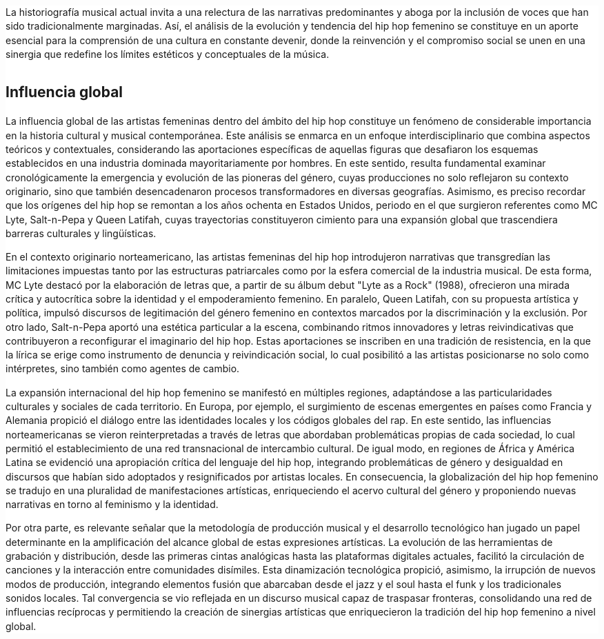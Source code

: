 La historiografía musical actual invita a una relectura de las narrativas predominantes y aboga por
la inclusión de voces que han sido tradicionalmente marginadas. Así, el análisis de la evolución y
tendencia del hip hop femenino se constituye en un aporte esencial para la comprensión de una
cultura en constante devenir, donde la reinvención y el compromiso social se unen en una sinergia
que redefine los límites estéticos y conceptuales de la música.

## Influencia global

La influencia global de las artistas femeninas dentro del ámbito del hip hop constituye un fenómeno
de considerable importancia en la historia cultural y musical contemporánea. Este análisis se
enmarca en un enfoque interdisciplinario que combina aspectos teóricos y contextuales, considerando
las aportaciones específicas de aquellas figuras que desafiaron los esquemas establecidos en una
industria dominada mayoritariamente por hombres. En este sentido, resulta fundamental examinar
cronológicamente la emergencia y evolución de las pioneras del género, cuyas producciones no solo
reflejaron su contexto originario, sino que también desencadenaron procesos transformadores en
diversas geografías. Asimismo, es preciso recordar que los orígenes del hip hop se remontan a los
años ochenta en Estados Unidos, periodo en el que surgieron referentes como MC Lyte, Salt-n-Pepa y
Queen Latifah, cuyas trayectorias constituyeron cimiento para una expansión global que trascendiera
barreras culturales y lingüísticas.

En el contexto originario norteamericano, las artistas femeninas del hip hop introdujeron narrativas
que transgredían las limitaciones impuestas tanto por las estructuras patriarcales como por la
esfera comercial de la industria musical. De esta forma, MC Lyte destacó por la elaboración de
letras que, a partir de su álbum debut "Lyte as a Rock" (1988), ofrecieron una mirada crítica y
autocrítica sobre la identidad y el empoderamiento femenino. En paralelo, Queen Latifah, con su
propuesta artística y política, impulsó discursos de legitimación del género femenino en contextos
marcados por la discriminación y la exclusión. Por otro lado, Salt-n-Pepa aportó una estética
particular a la escena, combinando ritmos innovadores y letras reivindicativas que contribuyeron a
reconfigurar el imaginario del hip hop. Estas aportaciones se inscriben en una tradición de
resistencia, en la que la lírica se erige como instrumento de denuncia y reivindicación social, lo
cual posibilitó a las artistas posicionarse no solo como intérpretes, sino también como agentes de
cambio.

La expansión internacional del hip hop femenino se manifestó en múltiples regiones, adaptándose a
las particularidades culturales y sociales de cada territorio. En Europa, por ejemplo, el
surgimiento de escenas emergentes en países como Francia y Alemania propició el diálogo entre las
identidades locales y los códigos globales del rap. En este sentido, las influencias norteamericanas
se vieron reinterpretadas a través de letras que abordaban problemáticas propias de cada sociedad,
lo cual permitió el establecimiento de una red transnacional de intercambio cultural. De igual modo,
en regiones de África y América Latina se evidenció una apropiación crítica del lenguaje del hip
hop, integrando problemáticas de género y desigualdad en discursos que habían sido adoptados y
resignificados por artistas locales. En consecuencia, la globalización del hip hop femenino se
tradujo en una pluralidad de manifestaciones artísticas, enriqueciendo el acervo cultural del género
y proponiendo nuevas narrativas en torno al feminismo y la identidad.

Por otra parte, es relevante señalar que la metodología de producción musical y el desarrollo
tecnológico han jugado un papel determinante en la amplificación del alcance global de estas
expresiones artísticas. La evolución de las herramientas de grabación y distribución, desde las
primeras cintas analógicas hasta las plataformas digitales actuales, facilitó la circulación de
canciones y la interacción entre comunidades disímiles. Esta dinamización tecnológica propició,
asimismo, la irrupción de nuevos modos de producción, integrando elementos fusión que abarcaban
desde el jazz y el soul hasta el funk y los tradicionales sonidos locales. Tal convergencia se vio
reflejada en un discurso musical capaz de traspasar fronteras, consolidando una red de influencias
recíprocas y permitiendo la creación de sinergias artísticas que enriquecieron la tradición del hip
hop femenino a nivel global.
